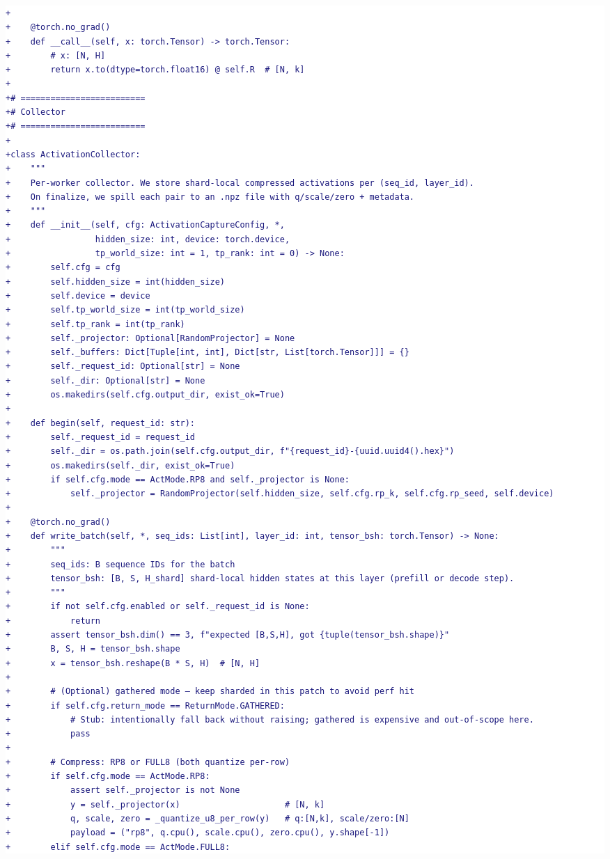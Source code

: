 ```diff
+
+    @torch.no_grad()
+    def __call__(self, x: torch.Tensor) -> torch.Tensor:
+        # x: [N, H]
+        return x.to(dtype=torch.float16) @ self.R  # [N, k]
+
+# =========================
+# Collector
+# =========================
+
+class ActivationCollector:
+    """
+    Per-worker collector. We store shard-local compressed activations per (seq_id, layer_id).
+    On finalize, we spill each pair to an .npz file with q/scale/zero + metadata.
+    """
+    def __init__(self, cfg: ActivationCaptureConfig, *,
+                 hidden_size: int, device: torch.device,
+                 tp_world_size: int = 1, tp_rank: int = 0) -> None:
+        self.cfg = cfg
+        self.hidden_size = int(hidden_size)
+        self.device = device
+        self.tp_world_size = int(tp_world_size)
+        self.tp_rank = int(tp_rank)
+        self._projector: Optional[RandomProjector] = None
+        self._buffers: Dict[Tuple[int, int], Dict[str, List[torch.Tensor]]] = {}
+        self._request_id: Optional[str] = None
+        self._dir: Optional[str] = None
+        os.makedirs(self.cfg.output_dir, exist_ok=True)
+
+    def begin(self, request_id: str):
+        self._request_id = request_id
+        self._dir = os.path.join(self.cfg.output_dir, f"{request_id}-{uuid.uuid4().hex}")
+        os.makedirs(self._dir, exist_ok=True)
+        if self.cfg.mode == ActMode.RP8 and self._projector is None:
+            self._projector = RandomProjector(self.hidden_size, self.cfg.rp_k, self.cfg.rp_seed, self.device)
+
+    @torch.no_grad()
+    def write_batch(self, *, seq_ids: List[int], layer_id: int, tensor_bsh: torch.Tensor) -> None:
+        """
+        seq_ids: B sequence IDs for the batch
+        tensor_bsh: [B, S, H_shard] shard-local hidden states at this layer (prefill or decode step).
+        """
+        if not self.cfg.enabled or self._request_id is None:
+            return
+        assert tensor_bsh.dim() == 3, f"expected [B,S,H], got {tuple(tensor_bsh.shape)}"
+        B, S, H = tensor_bsh.shape
+        x = tensor_bsh.reshape(B * S, H)  # [N, H]
+
+        # (Optional) gathered mode — keep sharded in this patch to avoid perf hit
+        if self.cfg.return_mode == ReturnMode.GATHERED:
+            # Stub: intentionally fall back without raising; gathered is expensive and out-of-scope here.
+            pass
+
+        # Compress: RP8 or FULL8 (both quantize per-row)
+        if self.cfg.mode == ActMode.RP8:
+            assert self._projector is not None
+            y = self._projector(x)                     # [N, k]
+            q, scale, zero = _quantize_u8_per_row(y)   # q:[N,k], scale/zero:[N]
+            payload = ("rp8", q.cpu(), scale.cpu(), zero.cpu(), y.shape[-1])
+        elif self.cfg.mode == ActMode.FULL8:
```